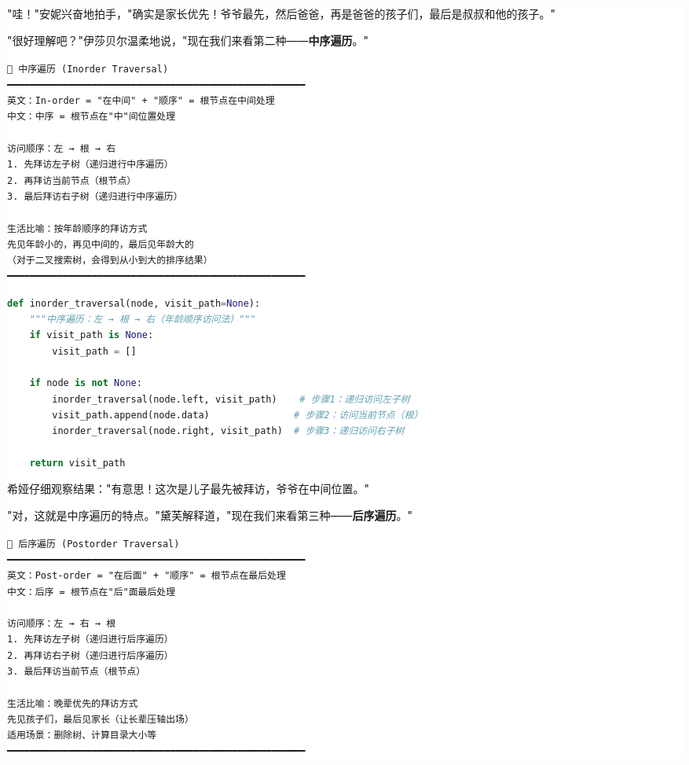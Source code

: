 "哇！"安妮兴奋地拍手，"确实是家长优先！爷爷最先，然后爸爸，再是爸爸的孩子们，最后是叔叔和他的孩子。"

"很好理解吧？"伊莎贝尔温柔地说，"现在我们来看第二种——**中序遍历**。"

```
🎯 中序遍历 (Inorder Traversal)
━━━━━━━━━━━━━━━━━━━━━━━━━━━━━━━━━━━━━━━━━━━━━━━━━━━━━
英文：In-order = "在中间" + "顺序" = 根节点在中间处理
中文：中序 = 根节点在"中"间位置处理

访问顺序：左 → 根 → 右
1. 先拜访左子树（递归进行中序遍历）
2. 再拜访当前节点（根节点）
3. 最后拜访右子树（递归进行中序遍历）

生活比喻：按年龄顺序的拜访方式
先见年龄小的，再见中间的，最后见年龄大的
（对于二叉搜索树，会得到从小到大的排序结果）
━━━━━━━━━━━━━━━━━━━━━━━━━━━━━━━━━━━━━━━━━━━━━━━━━━━━━
```

```python
def inorder_traversal(node, visit_path=None):
    """中序遍历：左 → 根 → 右（年龄顺序访问法）"""
    if visit_path is None:
        visit_path = []
    
    if node is not None:
        inorder_traversal(node.left, visit_path)    # 步骤1：递归访问左子树
        visit_path.append(node.data)               # 步骤2：访问当前节点（根）
        inorder_traversal(node.right, visit_path)  # 步骤3：递归访问右子树
    
    return visit_path
```

希娅仔细观察结果："有意思！这次是儿子最先被拜访，爷爷在中间位置。"

"对，这就是中序遍历的特点。"黛芙解释道，"现在我们来看第三种——**后序遍历**。"

```
🧒 后序遍历 (Postorder Traversal)
━━━━━━━━━━━━━━━━━━━━━━━━━━━━━━━━━━━━━━━━━━━━━━━━━━━━━
英文：Post-order = "在后面" + "顺序" = 根节点在最后处理
中文：后序 = 根节点在"后"面最后处理

访问顺序：左 → 右 → 根
1. 先拜访左子树（递归进行后序遍历）
2. 再拜访右子树（递归进行后序遍历）
3. 最后拜访当前节点（根节点）

生活比喻：晚辈优先的拜访方式
先见孩子们，最后见家长（让长辈压轴出场）
适用场景：删除树、计算目录大小等
━━━━━━━━━━━━━━━━━━━━━━━━━━━━━━━━━━━━━━━━━━━━━━━━━━━━━
```

